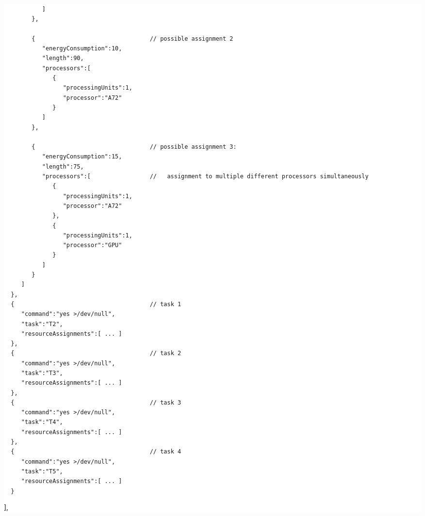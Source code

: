                ]
            },

            {                                 // possible assignment 2
               "energyConsumption":10,
               "length":90,
               "processors":[
                  {
                     "processingUnits":1,
                     "processor":"A72"
                  }
               ]
            },

            {                                 // possible assignment 3:
               "energyConsumption":15,
               "length":75,
               "processors":[                 //   assignment to multiple different processors simultaneously
                  {
                     "processingUnits":1,
                     "processor":"A72"
                  },
                  {
                     "processingUnits":1,
                     "processor":"GPU"
                  }
               ]
            }
         ]
      },
      {                                       // task 1
         "command":"yes >/dev/null",
         "task":"T2",
         "resourceAssignments":[ ... ]
      },
      {                                       // task 2
         "command":"yes >/dev/null",
         "task":"T3",
         "resourceAssignments":[ ... ]
      },
      {                                       // task 3
         "command":"yes >/dev/null",
         "task":"T4",
         "resourceAssignments":[ ... ]
      },
      {                                       // task 4
         "command":"yes >/dev/null",
         "task":"T5",
         "resourceAssignments":[ ... ]
      }
   ],
